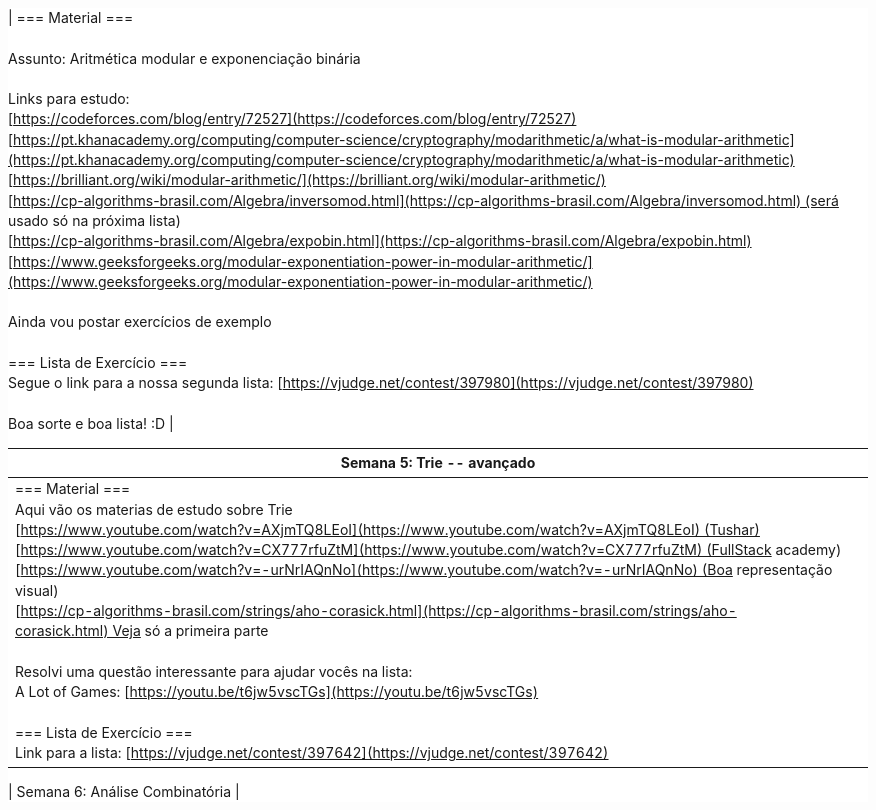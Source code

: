 | === Material ===  <br>  <br>Assunto: Aritmética modular e exponenciação binária  <br>  <br>Links para estudo:  <br>[https://codeforces.com/blog/entry/72527](https://codeforces.com/blog/entry/72527)  <br>[https://pt.khanacademy.org/computing/computer-science/cryptography/modarithmetic/a/what-is-modular-arithmetic](https://pt.khanacademy.org/computing/computer-science/cryptography/modarithmetic/a/what-is-modular-arithmetic)  <br>[https://brilliant.org/wiki/modular-arithmetic/](https://brilliant.org/wiki/modular-arithmetic/)  <br>[https://cp-algorithms-brasil.com/Algebra/inversomod.html](https://cp-algorithms-brasil.com/Algebra/inversomod.html) (será usado só na próxima lista)  <br>[https://cp-algorithms-brasil.com/Algebra/expobin.html](https://cp-algorithms-brasil.com/Algebra/expobin.html)  <br>[https://www.geeksforgeeks.org/modular-exponentiation-power-in-modular-arithmetic/](https://www.geeksforgeeks.org/modular-exponentiation-power-in-modular-arithmetic/)  <br>  <br>Ainda vou postar exercícios de exemplo  <br>  <br>=== Lista de Exercício ===  <br>Segue o link para a nossa segunda lista: [https://vjudge.net/contest/397980](https://vjudge.net/contest/397980)  <br>  <br>Boa sorte e boa lista! :D |

| Semana 5: Trie -- avançado                                                                                                                                                                                                                                                                                                                                                                                                                                                                                                                                                                                                                                                                                                                                                                                                                                                    |
| ----------------------------------------------------------------------------------------------------------------------------------------------------------------------------------------------------------------------------------------------------------------------------------------------------------------------------------------------------------------------------------------------------------------------------------------------------------------------------------------------------------------------------------------------------------------------------------------------------------------------------------------------------------------------------------------------------------------------------------------------------------------------------------------------------------------------------------------------------------------------------- |
| === Material ===  <br>Aqui vão os materias de estudo sobre Trie  <br>[https://www.youtube.com/watch?v=AXjmTQ8LEoI](https://www.youtube.com/watch?v=AXjmTQ8LEoI) (Tushar)  <br>[https://www.youtube.com/watch?v=CX777rfuZtM](https://www.youtube.com/watch?v=CX777rfuZtM) (FullStack academy)  <br>[https://www.youtube.com/watch?v=-urNrIAQnNo](https://www.youtube.com/watch?v=-urNrIAQnNo) (Boa representação visual)  <br>[https://cp-algorithms-brasil.com/strings/aho-corasick.html](https://cp-algorithms-brasil.com/strings/aho-corasick.html) Veja só a primeira parte  <br>  <br>Resolvi uma questão interessante para ajudar vocês na lista:  <br>A Lot of Games: [https://youtu.be/t6jw5vscTGs](https://youtu.be/t6jw5vscTGs)  <br>  <br>=== Lista de Exercício ===  <br>Link para a lista: [https://vjudge.net/contest/397642](https://vjudge.net/contest/397642) |

| Semana 6: Análise Combinatória                                                                                                                                                                                                                                                                                                                                                                                                                                                                                                                                                                                                                                                                                                                                                                                                                                                                                                                                                                                                                                                                                                                                                                                                                                                                                                                                                                                                                                   |